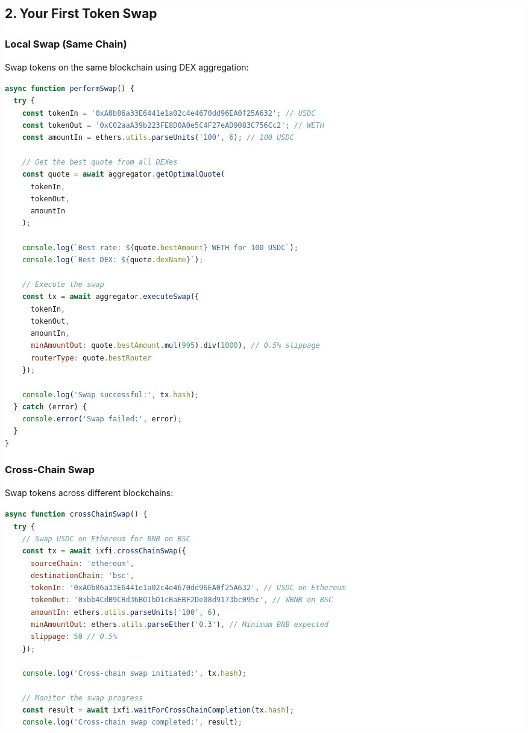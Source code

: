 ```solidity
```

## 2. Your First Token Swap

### Local Swap (Same Chain)

Swap tokens on the same blockchain using DEX aggregation:

```javascript
async function performSwap() {
  try {
    const tokenIn = '0xA0b86a33E6441e1a02c4e4670dd96EA0f25A632'; // USDC
    const tokenOut = '0xC02aaA39b223FE8D0A0e5C4F27eAD9083C756Cc2'; // WETH
    const amountIn = ethers.utils.parseUnits('100', 6); // 100 USDC
    
    // Get the best quote from all DEXes
    const quote = await aggregator.getOptimalQuote(
      tokenIn,
      tokenOut,
      amountIn
    );
    
    console.log(`Best rate: ${quote.bestAmount} WETH for 100 USDC`);
    console.log(`Best DEX: ${quote.dexName}`);
    
    // Execute the swap
    const tx = await aggregator.executeSwap({
      tokenIn,
      tokenOut,
      amountIn,
      minAmountOut: quote.bestAmount.mul(995).div(1000), // 0.5% slippage
      routerType: quote.bestRouter
    });
    
    console.log('Swap successful:', tx.hash);
  } catch (error) {
    console.error('Swap failed:', error);
  }
}
```

### Cross-Chain Swap

Swap tokens across different blockchains:

```javascript
async function crossChainSwap() {
  try {
    // Swap USDC on Ethereum for BNB on BSC
    const tx = await ixfi.crossChainSwap({
      sourceChain: 'ethereum',
      destinationChain: 'bsc',
      tokenIn: '0xA0b86a33E6441e1a02c4e4670dd96EA0f25A632', // USDC on Ethereum
      tokenOut: '0xbb4CdB9CBd36B01bD1cBaEBF2De08d9173bc095c', // WBNB on BSC
      amountIn: ethers.utils.parseUnits('100', 6),
      minAmountOut: ethers.utils.parseEther('0.3'), // Minimum BNB expected
      slippage: 50 // 0.5%
    });
    
    console.log('Cross-chain swap initiated:', tx.hash);
    
    // Monitor the swap progress
    const result = await ixfi.waitForCrossChainCompletion(tx.hash);
    console.log('Cross-chain swap completed:', result);
```